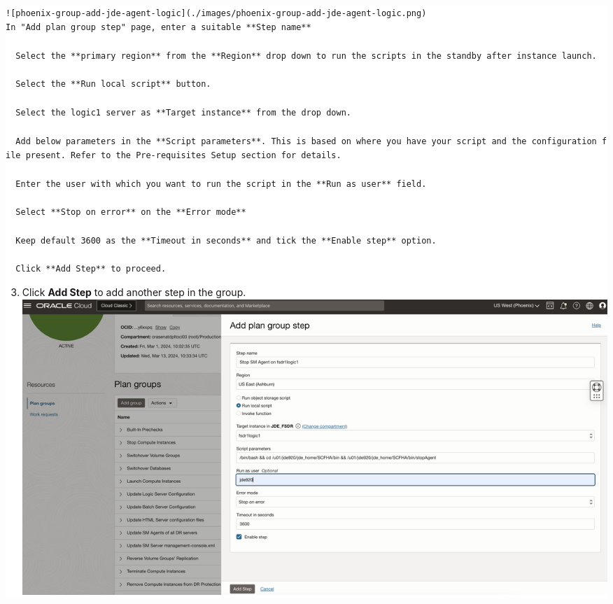    ![phoenix-group-add-jde-agent-logic](./images/phoenix-group-add-jde-agent-logic.png)
    In "Add plan group step" page, enter a suitable **Step name**

      Select the **primary region** from the **Region** drop down to run the scripts in the standby after instance launch.

      Select the **Run local script** button.

      Select the logic1 server as **Target instance** from the drop down.

      Add below parameters in the **Script parameters**. This is based on where you have your script and the configuration file present. Refer to the Pre-requisites Setup section for details.

      Enter the user with which you want to run the script in the **Run as user** field.

      Select **Stop on error** on the **Error mode**

      Keep default 3600 as the **Timeout in seconds** and tick the **Enable step** option.

      Click **Add Step** to proceed.

  3. Click **Add Step** to add another step in the group. 
    ![phoenix-group-add-jde-service-batch](./images/phoenix-group-add-jde-service-batch.png)